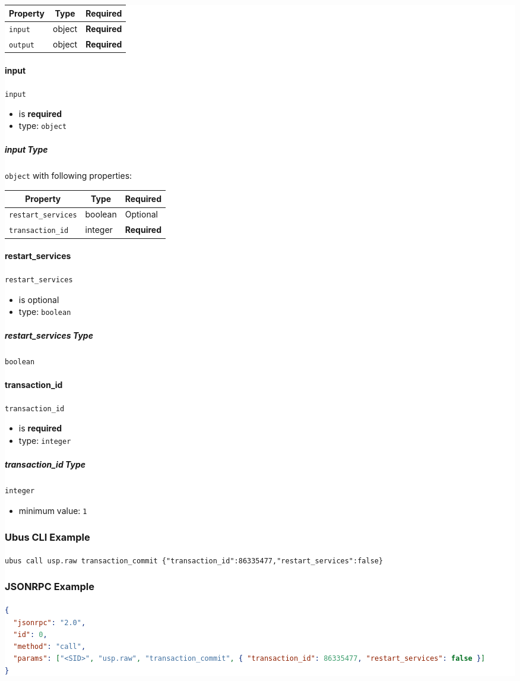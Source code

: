 | Property | Type   | Required     |
| -------- | ------ | ------------ |
| `input`  | object | **Required** |
| `output` | object | **Required** |

#### input

`input`

- is **required**
- type: `object`

##### input Type

`object` with following properties:

| Property           | Type    | Required     |
| ------------------ | ------- | ------------ |
| `restart_services` | boolean | Optional     |
| `transaction_id`   | integer | **Required** |

#### restart_services

`restart_services`

- is optional
- type: `boolean`

##### restart_services Type

`boolean`

#### transaction_id

`transaction_id`

- is **required**
- type: `integer`

##### transaction_id Type

`integer`

- minimum value: `1`

### Ubus CLI Example

```
ubus call usp.raw transaction_commit {"transaction_id":86335477,"restart_services":false}
```

### JSONRPC Example

```json
{
  "jsonrpc": "2.0",
  "id": 0,
  "method": "call",
  "params": ["<SID>", "usp.raw", "transaction_commit", { "transaction_id": 86335477, "restart_services": false }]
}
```
